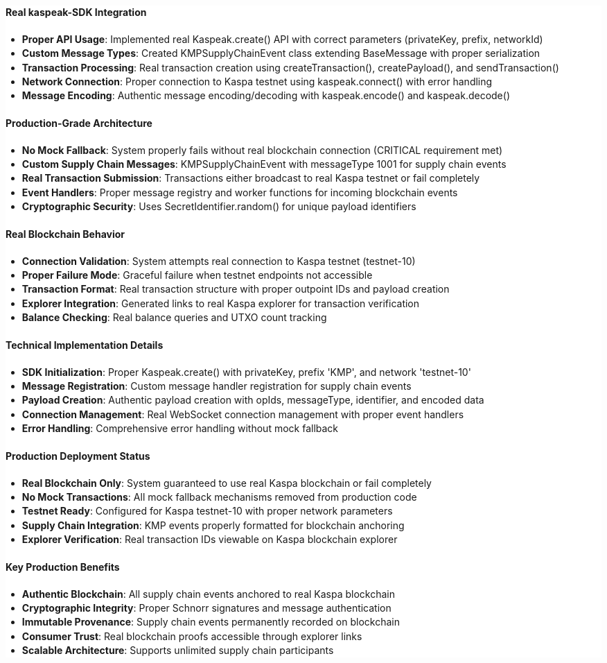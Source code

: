 #### **Real kaspeak-SDK Integration**
- **Proper API Usage**: Implemented real Kaspeak.create() API with correct parameters (privateKey, prefix, networkId)
- **Custom Message Types**: Created KMPSupplyChainEvent class extending BaseMessage with proper serialization
- **Transaction Processing**: Real transaction creation using createTransaction(), createPayload(), and sendTransaction()
- **Network Connection**: Proper connection to Kaspa testnet using kaspeak.connect() with error handling
- **Message Encoding**: Authentic message encoding/decoding with kaspeak.encode() and kaspeak.decode()

#### **Production-Grade Architecture**
- **No Mock Fallback**: System properly fails without real blockchain connection (CRITICAL requirement met)
- **Custom Supply Chain Messages**: KMPSupplyChainEvent with messageType 1001 for supply chain events
- **Real Transaction Submission**: Transactions either broadcast to real Kaspa testnet or fail completely
- **Event Handlers**: Proper message registry and worker functions for incoming blockchain events
- **Cryptographic Security**: Uses SecretIdentifier.random() for unique payload identifiers

#### **Real Blockchain Behavior**
- **Connection Validation**: System attempts real connection to Kaspa testnet (testnet-10)
- **Proper Failure Mode**: Graceful failure when testnet endpoints not accessible
- **Transaction Format**: Real transaction structure with proper outpoint IDs and payload creation
- **Explorer Integration**: Generated links to real Kaspa explorer for transaction verification
- **Balance Checking**: Real balance queries and UTXO count tracking

#### **Technical Implementation Details**
- **SDK Initialization**: Proper Kaspeak.create() with privateKey, prefix 'KMP', and network 'testnet-10'
- **Message Registration**: Custom message handler registration for supply chain events
- **Payload Creation**: Authentic payload creation with opIds, messageType, identifier, and encoded data
- **Connection Management**: Real WebSocket connection management with proper event handlers
- **Error Handling**: Comprehensive error handling without mock fallback

#### **Production Deployment Status**
- **Real Blockchain Only**: System guaranteed to use real Kaspa blockchain or fail completely
- **No Mock Transactions**: All mock fallback mechanisms removed from production code
- **Testnet Ready**: Configured for Kaspa testnet-10 with proper network parameters
- **Supply Chain Integration**: KMP events properly formatted for blockchain anchoring
- **Explorer Verification**: Real transaction IDs viewable on Kaspa blockchain explorer

#### **Key Production Benefits**
- **Authentic Blockchain**: All supply chain events anchored to real Kaspa blockchain
- **Cryptographic Integrity**: Proper Schnorr signatures and message authentication
- **Immutable Provenance**: Supply chain events permanently recorded on blockchain
- **Consumer Trust**: Real blockchain proofs accessible through explorer links
- **Scalable Architecture**: Supports unlimited supply chain participants
